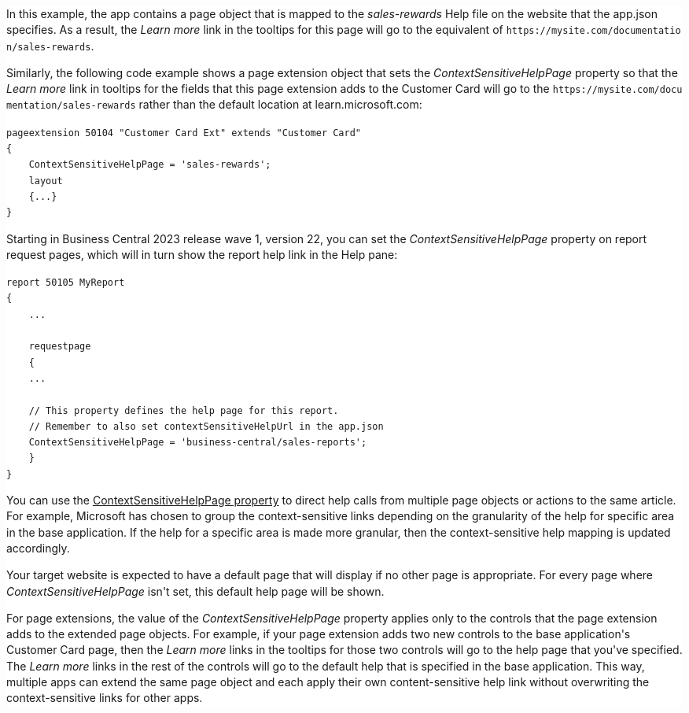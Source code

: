 In this example, the app contains a page object that is mapped to the *sales-rewards* Help file on the website that the app.json specifies. As a result, the *Learn more* link in the tooltips for this page will go to the equivalent of `https://mysite.com/documentation/sales-rewards`.  

Similarly, the following code example shows a page extension object that sets the *ContextSensitiveHelpPage* property so that the *Learn more* link in tooltips for the fields that this page extension adds to the Customer Card will go to the `https://mysite.com/documentation/sales-rewards` rather than the default location at learn.microsoft.com:

```AL
pageextension 50104 "Customer Card Ext" extends "Customer Card"
{
    ContextSensitiveHelpPage = 'sales-rewards';
    layout
    {...}
}
```

Starting in Business Central 2023 release wave 1, version 22, you can set the *ContextSensitiveHelpPage* property on report request pages, which will in turn show the report help link in the Help pane:

```AL
report 50105 MyReport
{
    ...

    requestpage
    {
    ...

    // This property defines the help page for this report.
    // Remember to also set contextSensitiveHelpUrl in the app.json
    ContextSensitiveHelpPage = 'business-central/sales-reports';
    }
}
```

You can use the [ContextSensitiveHelpPage property](../developer/properties/devenv-contextsensitivehelppage-property.md) to direct help calls from multiple page objects or actions to the same article. For example, Microsoft has chosen to group the context-sensitive links depending on the granularity of the help for specific area in the base application. If the help for a specific area is made more granular, then the context-sensitive help mapping is updated accordingly.

Your target website is expected to have a default page that will display if no other page is appropriate. For every page where *ContextSensitiveHelpPage* isn't set, this default help page will be shown.  

For page extensions, the value of the *ContextSensitiveHelpPage* property applies only to the controls that the page extension adds to the extended page objects. For example, if your page extension adds two new controls to the base application's Customer Card page, then the *Learn more* links in the tooltips for those two controls will go to the help page that you've specified. The *Learn more* links in the rest of the controls will go to the default help that is specified in the base application. This way, multiple apps can extend the same page object and each apply their own content-sensitive help link without overwriting the context-sensitive links for other apps.  
